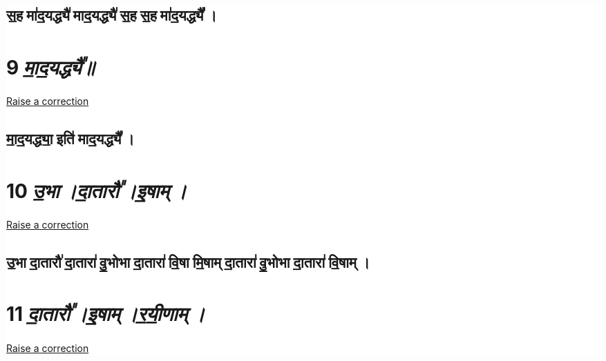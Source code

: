 ## स॒ह मा॑द॒यद्ध्यै॑ माद॒यद्ध्यै॑ स॒ह स॒ह मा॑द॒यद्ध्यै᳚ । ##


# 9  _मा॒द॒यद्ध्यै᳚॥_ #  



 [Raise a correction](https://github.com/hvram1/baraha2unicode/issues/new?title=TS+1.1.14.1-9&body=%E0%A4%AE%E0%A4%BE%E0%A5%92%E0%A4%A6%E0%A5%92%E0%A4%AF%E0%A4%A6%E0%A5%8D%E0%A4%A7%E0%A5%8D%E0%A4%AF%E0%A5%88%E1%B3%9A%E0%A5%A5%0A%0A%0A%E0%A4%AE%E0%A4%BE%E0%A5%92%E0%A4%A6%E0%A5%92%E0%A4%AF%E0%A4%A6%E0%A5%8D%E0%A4%A7%E0%A5%8D%E0%A4%AF%E0%A4%BE%E0%A5%92+%E0%A4%87%E0%A4%A4%E0%A4%BF%E0%A5%91+%E0%A4%AE%E0%A4%BE%E0%A4%A6%E0%A5%92%E0%A4%AF%E0%A4%A6%E0%A5%8D%E0%A4%A7%E0%A5%8D%E0%A4%AF%E0%A5%88%E1%B3%9A+%E0%A5%A4&labels=%E0%A4%A4%E0%A5%88%E0%A4%A4%E0%A5%8D%E0%A4%B0%E0%A4%BF%E0%A4%AF+%E0%A4%B8%E0%A4%82%E0%A4%B8%E0%A4%BF%E0%A4%A4%E0%A4%BE+%E0%A4%98%E0%A4%A8+%E0%A4%AA%E0%A4%BE%E0%A4%A0)

## मा॒द॒यद्ध्या॒ इति॑ माद॒यद्ध्यै᳚ । ##


# 10  _उ॒भा ।दा॒तारौ᳚ ।इ॒षाम् ।_ #  



 [Raise a correction](https://github.com/hvram1/baraha2unicode/issues/new?title=TS+1.1.14.1-10&body=%E0%A4%89%E0%A5%92%E0%A4%AD%E0%A4%BE+%E0%A5%A4%E0%A4%A6%E0%A4%BE%E0%A5%92%E0%A4%A4%E0%A4%BE%E0%A4%B0%E0%A5%8C%E1%B3%9A+%E0%A5%A4%E0%A4%87%E0%A5%92%E0%A4%B7%E0%A4%BE%E0%A4%AE%E0%A5%8D+%E0%A5%A4%0A%0A%0A%E0%A4%89%E0%A5%92%E0%A4%AD%E0%A4%BE+%E0%A4%A6%E0%A4%BE%E0%A5%92%E0%A4%A4%E0%A4%BE%E0%A4%B0%E0%A5%8C%E0%A5%91+%E0%A4%A6%E0%A4%BE%E0%A5%92%E0%A4%A4%E0%A4%BE%E0%A4%B0%E0%A4%BE%E0%A5%91+%E0%A4%B5%E0%A5%81%E0%A5%92%E0%A4%AD%E0%A5%8B%E0%A4%AD%E0%A4%BE+%E0%A4%A6%E0%A4%BE%E0%A5%92%E0%A4%A4%E0%A4%BE%E0%A4%B0%E0%A4%BE%E0%A5%91+%E0%A4%B5%E0%A4%BF%E0%A5%92%E0%A4%B7%E0%A4%BE+%E0%A4%AE%E0%A4%BF%E0%A5%92%E0%A4%B7%E0%A4%BE%E0%A4%AE%E0%A5%8D+%E0%A4%A6%E0%A4%BE%E0%A5%92%E0%A4%A4%E0%A4%BE%E0%A4%B0%E0%A4%BE%E0%A5%91+%E0%A4%B5%E0%A5%81%E0%A5%92%E0%A4%AD%E0%A5%8B%E0%A4%AD%E0%A4%BE+%E0%A4%A6%E0%A4%BE%E0%A5%92%E0%A4%A4%E0%A4%BE%E0%A4%B0%E0%A4%BE%E0%A5%91+%E0%A4%B5%E0%A4%BF%E0%A5%92%E0%A4%B7%E0%A4%BE%E0%A4%AE%E0%A5%8D+%E0%A5%A4&labels=%E0%A4%A4%E0%A5%88%E0%A4%A4%E0%A5%8D%E0%A4%B0%E0%A4%BF%E0%A4%AF+%E0%A4%B8%E0%A4%82%E0%A4%B8%E0%A4%BF%E0%A4%A4%E0%A4%BE+%E0%A4%98%E0%A4%A8+%E0%A4%AA%E0%A4%BE%E0%A4%A0)

## उ॒भा दा॒तारौ॑ दा॒तारा॑ वु॒भोभा दा॒तारा॑ वि॒षा मि॒षाम् दा॒तारा॑ वु॒भोभा दा॒तारा॑ वि॒षाम् । ##


# 11  _दा॒तारौ᳚ ।इ॒षाम् ।र॒यी॒णाम् ।_ #  



 [Raise a correction](https://github.com/hvram1/baraha2unicode/issues/new?title=TS+1.1.14.1-11&body=%E0%A4%A6%E0%A4%BE%E0%A5%92%E0%A4%A4%E0%A4%BE%E0%A4%B0%E0%A5%8C%E1%B3%9A+%E0%A5%A4%E0%A4%87%E0%A5%92%E0%A4%B7%E0%A4%BE%E0%A4%AE%E0%A5%8D+%E0%A5%A4%E0%A4%B0%E0%A5%92%E0%A4%AF%E0%A5%80%E0%A5%92%E0%A4%A3%E0%A4%BE%E0%A4%AE%E0%A5%8D+%E0%A5%A4%0A%0A%0A%E0%A4%A6%E0%A4%BE%E0%A5%92%E0%A4%A4%E0%A4%BE%E0%A4%B0%E0%A4%BE%E0%A5%91+%E0%A4%B5%E0%A4%BF%E0%A5%92%E0%A4%B7%E0%A4%BE+%E0%A4%AE%E0%A4%BF%E0%A5%92%E0%A4%B7%E0%A4%BE%E0%A4%AE%E0%A5%8D+%E0%A4%A6%E0%A4%BE%E0%A5%92%E0%A4%A4%E0%A4%BE%E0%A4%B0%E0%A5%8C%E0%A5%91+%E0%A4%A6%E0%A4%BE%E0%A5%92%E0%A4%A4%E0%A4%BE%E0%A4%B0%E0%A4%BE%E0%A5%91+%E0%A4%B5%E0%A4%BF%E0%A5%92%E0%A4%B7%E0%A4%BE%EA%A3%B3+%E0%A4%B0%E0%A5%91%E0%A4%AF%E0%A5%80%E0%A5%92%E0%A4%A3%E0%A4%BE%EA%A3%B3+%E0%A4%B0%E0%A5%91%E0%A4%AF%E0%A5%80%E0%A5%92%E0%A4%A3%E0%A4%BE+%E0%A4%AE%E0%A4%BF%E0%A5%92%E0%A4%B7%E0%A4%BE%E0%A4%AE%E0%A5%8D+%E0%A4%A6%E0%A4%BE%E0%A5%92%E0%A4%A4%E0%A4%BE%E0%A4%B0%E0%A5%8C%E0%A5%91+%E0%A4%A6%E0%A4%BE%E0%A5%92%E0%A4%A4%E0%A4%BE%E0%A4%B0%E0%A4%BE%E0%A5%91+%E0%A4%B5%E0%A4%BF%E0%A5%92%E0%A4%B7%E0%A4%BE%EA%A3%B3+%E0%A4%B0%E0%A5%91%E0%A4%AF%E0%A5%80%E0%A5%92%E0%A4%A3%E0%A4%BE%E0%A4%AE%E0%A5%8D+%E0%A5%A4&labels=%E0%A4%A4%E0%A5%88%E0%A4%A4%E0%A5%8D%E0%A4%B0%E0%A4%BF%E0%A4%AF+%E0%A4%B8%E0%A4%82%E0%A4%B8%E0%A4%BF%E0%A4%A4%E0%A4%BE+%E0%A4%98%E0%A4%A8+%E0%A4%AA%E0%A4%BE%E0%A4%A0)

